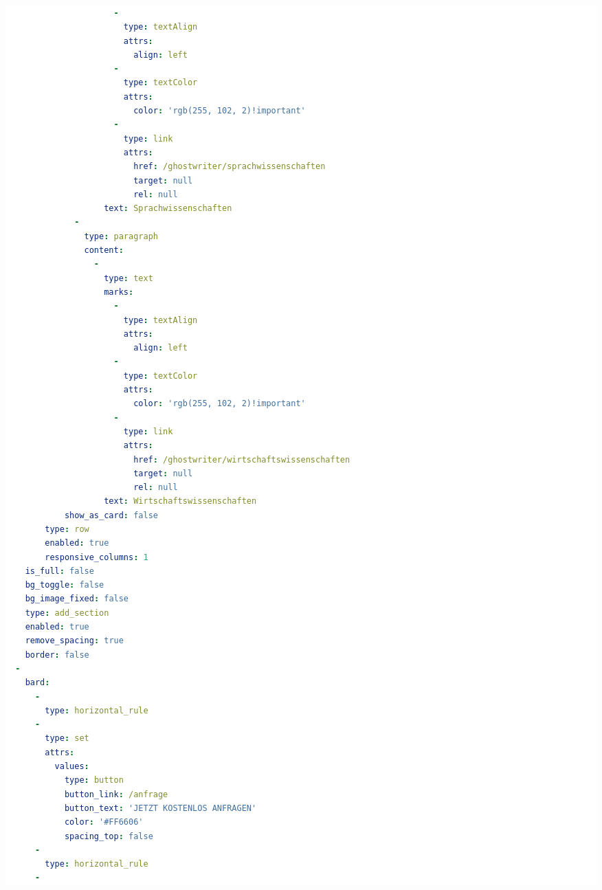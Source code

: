 ```yaml
                      -
                        type: textAlign
                        attrs:
                          align: left
                      -
                        type: textColor
                        attrs:
                          color: 'rgb(255, 102, 2)!important'
                      -
                        type: link
                        attrs:
                          href: /ghostwriter/sprachwissenschaften
                          target: null
                          rel: null
                    text: Sprachwissenschaften
              -
                type: paragraph
                content:
                  -
                    type: text
                    marks:
                      -
                        type: textAlign
                        attrs:
                          align: left
                      -
                        type: textColor
                        attrs:
                          color: 'rgb(255, 102, 2)!important'
                      -
                        type: link
                        attrs:
                          href: /ghostwriter/wirtschaftswissenschaften
                          target: null
                          rel: null
                    text: Wirtschaftswissenschaften
            show_as_card: false
        type: row
        enabled: true
        responsive_columns: 1
    is_full: false
    bg_toggle: false
    bg_image_fixed: false
    type: add_section
    enabled: true
    remove_spacing: true
    border: false
  -
    bard:
      -
        type: horizontal_rule
      -
        type: set
        attrs:
          values:
            type: button
            button_link: /anfrage
            button_text: 'JETZT KOSTENLOS ANFRAGEN'
            color: '#FF6606'
            spacing_top: false
      -
        type: horizontal_rule
      -
```